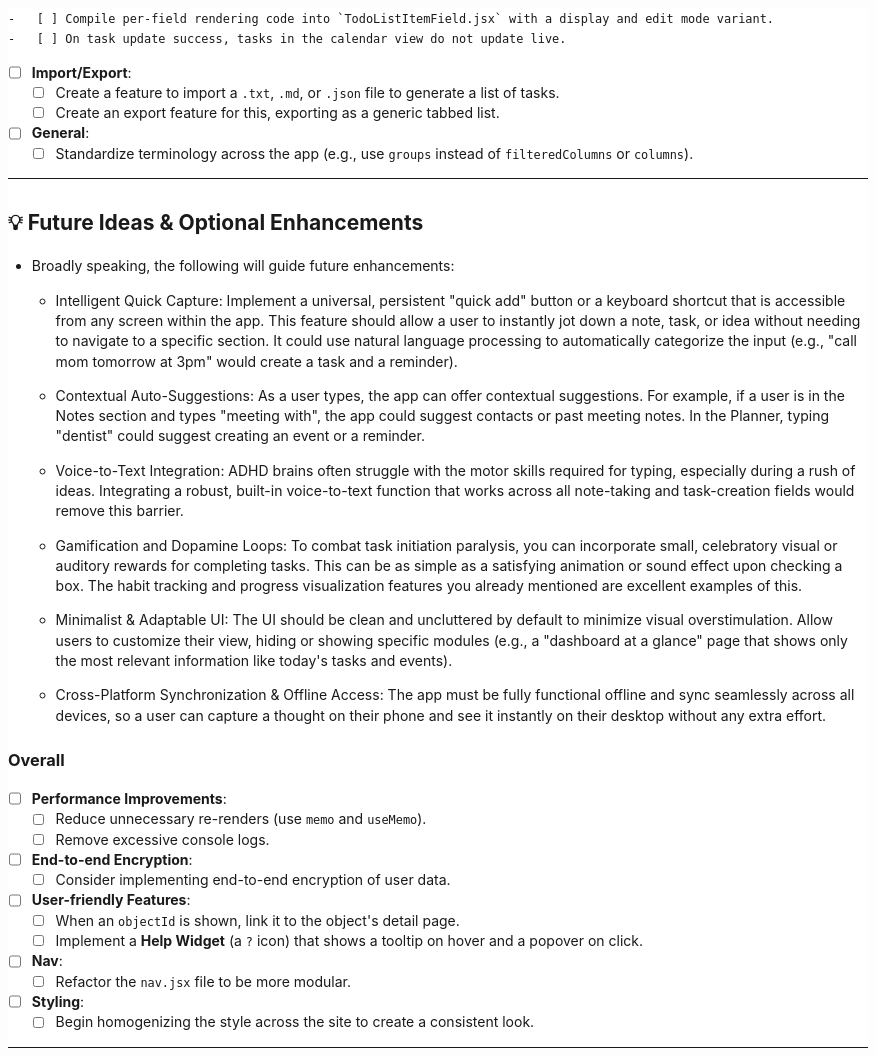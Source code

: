     -   [ ] Compile per-field rendering code into `TodoListItemField.jsx` with a display and edit mode variant.
    -   [ ] On task update success, tasks in the calendar view do not update live.
-   [ ] **Import/Export**:
    -   [ ] Create a feature to import a `.txt`, `.md`, or `.json` file to generate a list of tasks.
    -   [ ] Create an export feature for this, exporting as a generic tabbed list.
-   [ ] **General**:
    -   [ ] Standardize terminology across the app (e.g., use `groups` instead of `filteredColumns` or `columns`).

---

## 💡 Future Ideas & Optional Enhancements

-   Broadly speaking, the following will guide future enhancements:
    -   Intelligent Quick Capture: Implement a universal, persistent "quick add" button or a keyboard shortcut that is accessible from any screen within the app. This feature should allow a user to instantly jot down a note, task, or idea without needing to navigate to a specific section. It could use natural language processing to automatically categorize the input (e.g., "call mom tomorrow at 3pm" would create a task and a reminder).

    -   Contextual Auto-Suggestions: As a user types, the app can offer contextual suggestions. For example, if a user is in the Notes section and types "meeting with", the app could suggest contacts or past meeting notes. In the Planner, typing "dentist" could suggest creating an event or a reminder.

    -   Voice-to-Text Integration: ADHD brains often struggle with the motor skills required for typing, especially during a rush of ideas. Integrating a robust, built-in voice-to-text function that works across all note-taking and task-creation fields would remove this barrier.

    -   Gamification and Dopamine Loops: To combat task initiation paralysis, you can incorporate small, celebratory visual or auditory rewards for completing tasks. This can be as simple as a satisfying animation or sound effect upon checking a box. The habit tracking and progress visualization features you already mentioned are excellent examples of this.

    -   Minimalist & Adaptable UI: The UI should be clean and uncluttered by default to minimize visual overstimulation. Allow users to customize their view, hiding or showing specific modules (e.g., a "dashboard at a glance" page that shows only the most relevant information like today's tasks and events).

    -   Cross-Platform Synchronization & Offline Access: The app must be fully functional offline and sync seamlessly across all devices, so a user can capture a thought on their phone and see it instantly on their desktop without any extra effort.

### Overall

-   [ ] **Performance Improvements**:
    -   [ ] Reduce unnecessary re-renders (use `memo` and `useMemo`).
    -   [ ] Remove excessive console logs.
-   [ ] **End-to-end Encryption**:
    -   [ ] Consider implementing end-to-end encryption of user data.
-   [ ] **User-friendly Features**:
    -   [ ] When an `objectId` is shown, link it to the object's detail page.
    -   [ ] Implement a **Help Widget** (a `?` icon) that shows a tooltip on hover and a popover on click.
-   [ ] **Nav**:
    -   [ ] Refactor the `nav.jsx` file to be more modular.
-   [ ] **Styling**:
    -   [ ] Begin homogenizing the style across the site to create a consistent look.

---